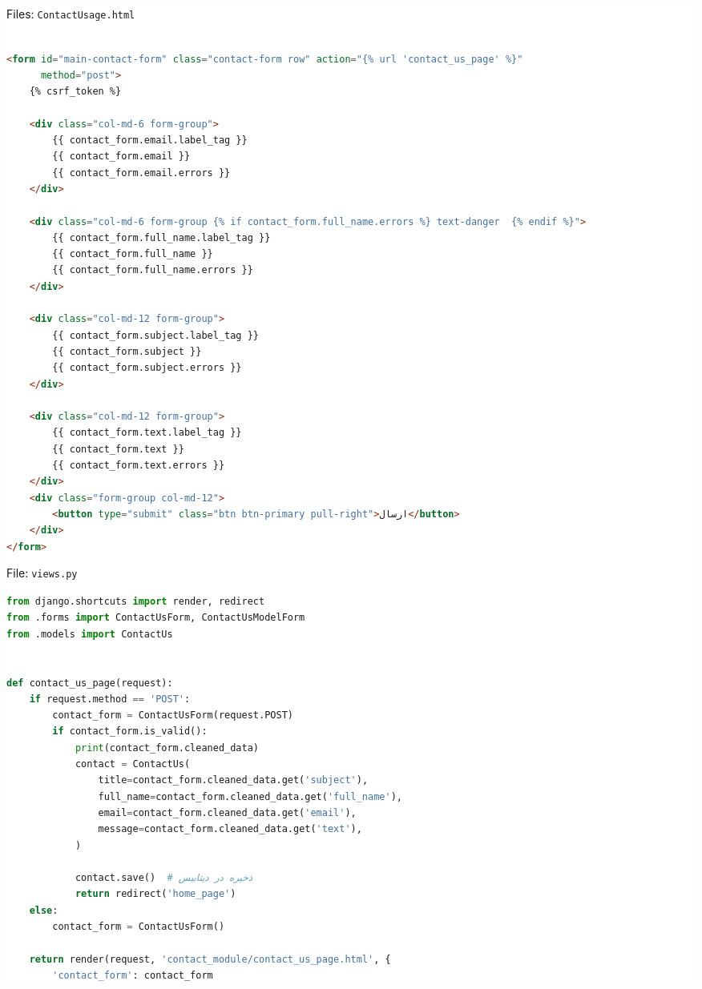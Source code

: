 Files: `ContactUsage.html`

```html

<form id="main-contact-form" class="contact-form row" action="{% url 'contact_us_page' %}"
      method="post">
    {% csrf_token %}

    <div class="col-md-6 form-group">
        {{ contact_form.email.label_tag }}
        {{ contact_form.email }}
        {{ contact_form.email.errors }}
    </div>

    <div class="col-md-6 form-group {% if contact_form.full_name.errors %} text-danger  {% endif %}">
        {{ contact_form.full_name.label_tag }}
        {{ contact_form.full_name }}
        {{ contact_form.full_name.errors }}
    </div>

    <div class="col-md-12 form-group">
        {{ contact_form.subject.label_tag }}
        {{ contact_form.subject }}
        {{ contact_form.subject.errors }}
    </div>

    <div class="col-md-12 form-group">
        {{ contact_form.text.label_tag }}
        {{ contact_form.text }}
        {{ contact_form.text.errors }}
    </div>
    <div class="form-group col-md-12">
        <button type="submit" class="btn btn-primary pull-right">ارسال</button>
    </div>
</form>
```

File: `views.py`

```python
from django.shortcuts import render, redirect
from .forms import ContactUsForm, ContactUsModelForm
from .models import ContactUs


def contact_us_page(request):
    if request.method == 'POST':
        contact_form = ContactUsForm(request.POST)
        if contact_form.is_valid():
            print(contact_form.cleaned_data)
            contact = ContactUs(
                title=contact_form.cleaned_data.get('subject'),
                full_name=contact_form.cleaned_data.get('full_name'),
                email=contact_form.cleaned_data.get('email'),
                message=contact_form.cleaned_data.get('text'),
            )

            contact.save()  # ذخیره در دیتابیس
            return redirect('home_page')
    else:
        contact_form = ContactUsForm()

    return render(request, 'contact_module/contact_us_page.html', {
        'contact_form': contact_form
```